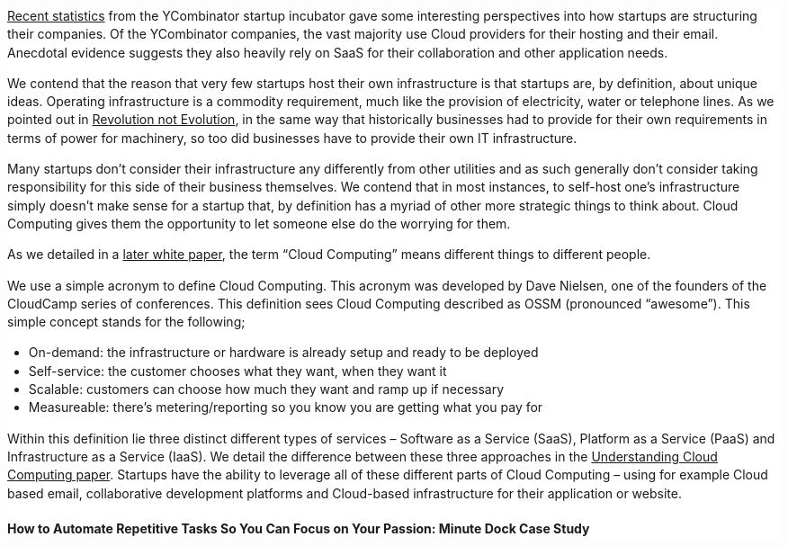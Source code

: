 [Recent statistics](http://jpf.github.com/domain-profiler/ycombinator.html)
from the YCombinator startup incubator gave some interesting perspectives
into how startups are structuring their companies. Of the YCombinator
companies, the vast majority use Cloud providers for their hosting and
their email. Anecdotal evidence suggests they also heavily rely on SaaS
for their collaboration and other application needs.

We contend that the reason that very few startups host their own
infrastructure is that startups are, by definition, about unique ideas.
Operating infrastructure is a commodity requirement, much like the
provision of electricity, water or telephone lines. As we pointed out in
[Revolution not Evolution](https://support.rackspace.com/white-paper/revolution-not-evolution-how-cloud-computing-differs-from-traditional-it-and-why-it/),
in the same way that historically businesses had to provide for their
own requirements in terms of power for machinery, so too did businesses
have to provide their own IT infrastructure.

Many startups don’t consider their infrastructure any differently from
other utilities and as such generally don’t consider taking
responsibility for this side of their business themselves. We contend
that in most instances, to self-host one’s infrastructure simply doesn’t
make sense for a startup that, by definition has a myriad of other more
strategic things to think about. Cloud Computing gives them the
opportunity to let someone else do the worrying for them.

As we detailed in a
[later white paper](https://support.rackspace.com/white-paper/understanding-the-cloud-computing-stack-saas-paas-iaas/),
the term “Cloud Computing” means different things to different people.

We use a simple acronym to define Cloud Computing. This acronym was
developed by Dave Nielsen, one of the founders of the CloudCamp series
of conferences. This definition sees Cloud Computing described as OSSM
(pronounced “awesome”). This simple concept stands for the following;

-   On-demand: the infrastructure or hardware is already setup and ready to be
deployed
-   Self-service: the customer chooses what they want, when they want it
-   Scalable: customers can choose how much they want and ramp up if necessary
-   Measureable: there’s metering/reporting so you know you are getting what
you pay for

Within this definition lie three distinct different types of services –
Software as a Service (SaaS), Platform as a Service (PaaS) and
Infrastructure as a Service (IaaS). We detail the difference between
these three approaches in the
[Understanding Cloud Computing paper](https://support.rackspace.com/white-paper/understanding-the-cloud-computing-stack-saas-paas-iaas/).
Startups have the ability to leverage all of these different parts of
Cloud Computing – using for example Cloud based email, collaborative
development platforms and Cloud-based infrastructure for their
application or website.

#### How to Automate Repetitive Tasks So You Can Focus on Your Passion: Minute Dock Case Study
